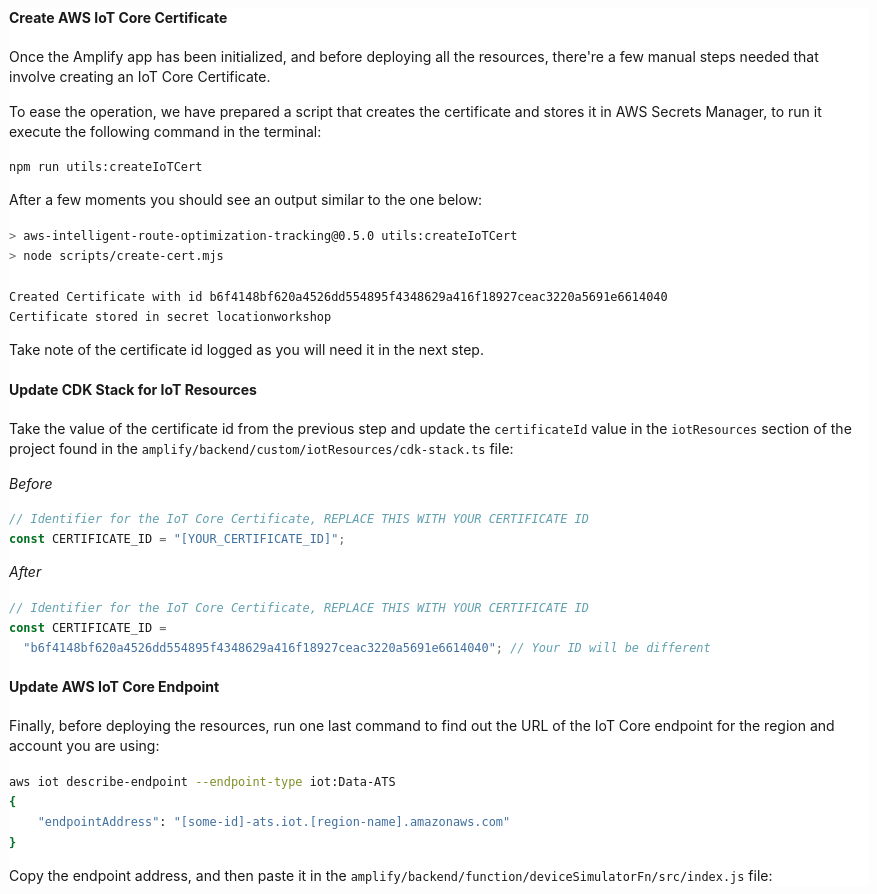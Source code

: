 #### Create AWS IoT Core Certificate

Once the Amplify app has been initialized, and before deploying all the resources, there're a few manual steps needed that involve creating an IoT Core Certificate.

To ease the operation, we have prepared a script that creates the certificate and stores it in AWS Secrets Manager, to run it execute the following command in the terminal:

```sh
npm run utils:createIoTCert
```

After a few moments you should see an output similar to the one below:

```sh
> aws-intelligent-route-optimization-tracking@0.5.0 utils:createIoTCert
> node scripts/create-cert.mjs

Created Certificate with id b6f4148bf620a4526dd554895f4348629a416f18927ceac3220a5691e6614040
Certificate stored in secret locationworkshop
```

Take note of the certificate id logged as you will need it in the next step.

#### Update CDK Stack for IoT Resources

Take the value of the certificate id from the previous step and update the `certificateId` value in the `iotResources` section of the project found in the `amplify/backend/custom/iotResources/cdk-stack.ts` file:

_Before_

```ts
// Identifier for the IoT Core Certificate, REPLACE THIS WITH YOUR CERTIFICATE ID
const CERTIFICATE_ID = "[YOUR_CERTIFICATE_ID]";
```

_After_

```ts
// Identifier for the IoT Core Certificate, REPLACE THIS WITH YOUR CERTIFICATE ID
const CERTIFICATE_ID =
  "b6f4148bf620a4526dd554895f4348629a416f18927ceac3220a5691e6614040"; // Your ID will be different
```

#### Update AWS IoT Core Endpoint

Finally, before deploying the resources, run one last command to find out the URL of the IoT Core endpoint for the region and account you are using:

```sh
aws iot describe-endpoint --endpoint-type iot:Data-ATS
{
    "endpointAddress": "[some-id]-ats.iot.[region-name].amazonaws.com"
}
```

Copy the endpoint address, and then paste it in the `amplify/backend/function/deviceSimulatorFn/src/index.js` file:

